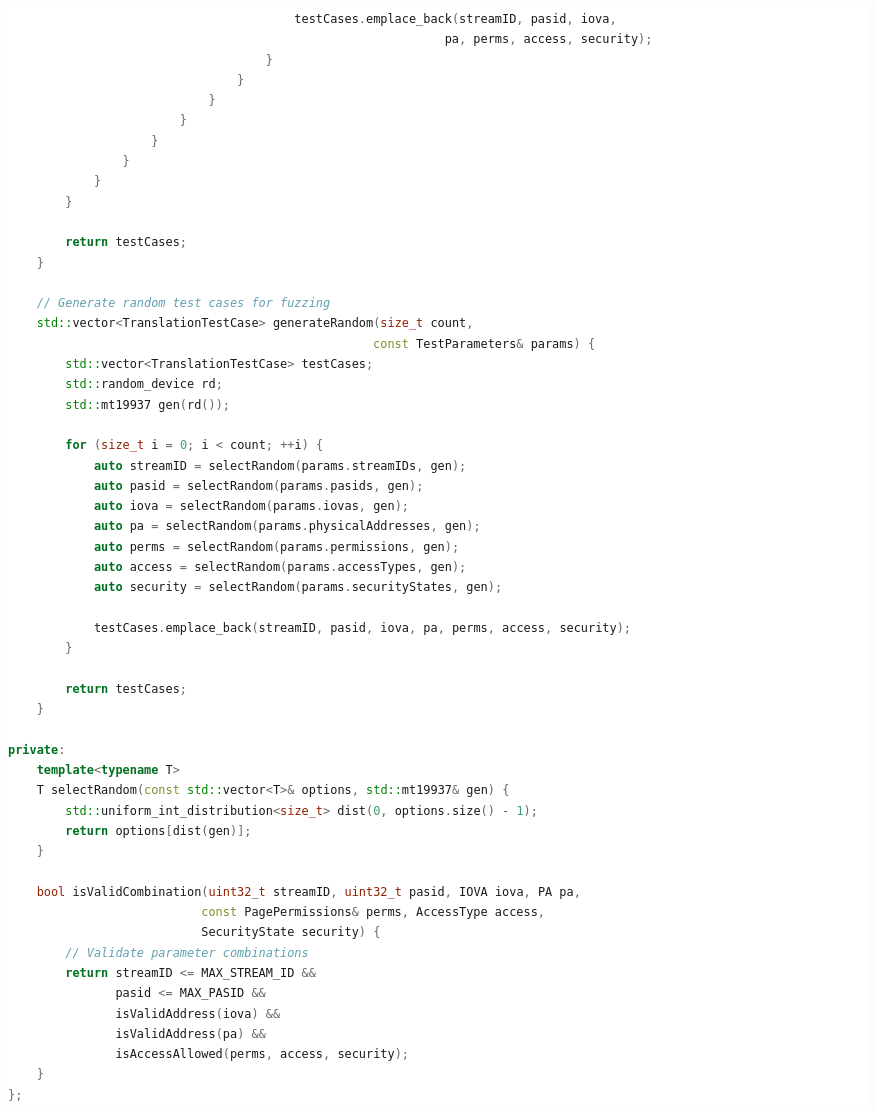 ```cpp
                                        testCases.emplace_back(streamID, pasid, iova, 
                                                             pa, perms, access, security);
                                    }
                                }
                            }
                        }
                    }
                }
            }
        }
        
        return testCases;
    }
    
    // Generate random test cases for fuzzing
    std::vector<TranslationTestCase> generateRandom(size_t count, 
                                                   const TestParameters& params) {
        std::vector<TranslationTestCase> testCases;
        std::random_device rd;
        std::mt19937 gen(rd());
        
        for (size_t i = 0; i < count; ++i) {
            auto streamID = selectRandom(params.streamIDs, gen);
            auto pasid = selectRandom(params.pasids, gen);
            auto iova = selectRandom(params.iovas, gen);
            auto pa = selectRandom(params.physicalAddresses, gen);
            auto perms = selectRandom(params.permissions, gen);
            auto access = selectRandom(params.accessTypes, gen);
            auto security = selectRandom(params.securityStates, gen);
            
            testCases.emplace_back(streamID, pasid, iova, pa, perms, access, security);
        }
        
        return testCases;
    }
    
private:
    template<typename T>
    T selectRandom(const std::vector<T>& options, std::mt19937& gen) {
        std::uniform_int_distribution<size_t> dist(0, options.size() - 1);
        return options[dist(gen)];
    }
    
    bool isValidCombination(uint32_t streamID, uint32_t pasid, IOVA iova, PA pa,
                           const PagePermissions& perms, AccessType access,
                           SecurityState security) {
        // Validate parameter combinations
        return streamID <= MAX_STREAM_ID &&
               pasid <= MAX_PASID &&
               isValidAddress(iova) &&
               isValidAddress(pa) &&
               isAccessAllowed(perms, access, security);
    }
};
```
